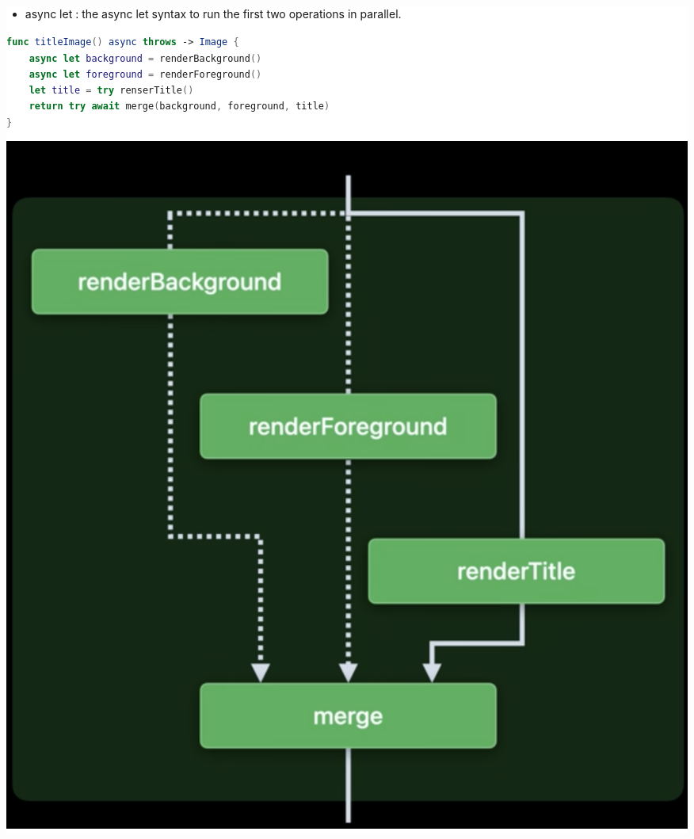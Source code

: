 - async let : the async let syntax to run the first two operations in parallel.

```swift
func titleImage() async throws -> Image {
    async let background = renderBackground()
    async let foreground = renderForeground()
    let title = try renserTitle()
    return try await merge(background, foreground, title)
}
```
![swift7](/assets/images/post/wwdc21/swift/swift7.png)
